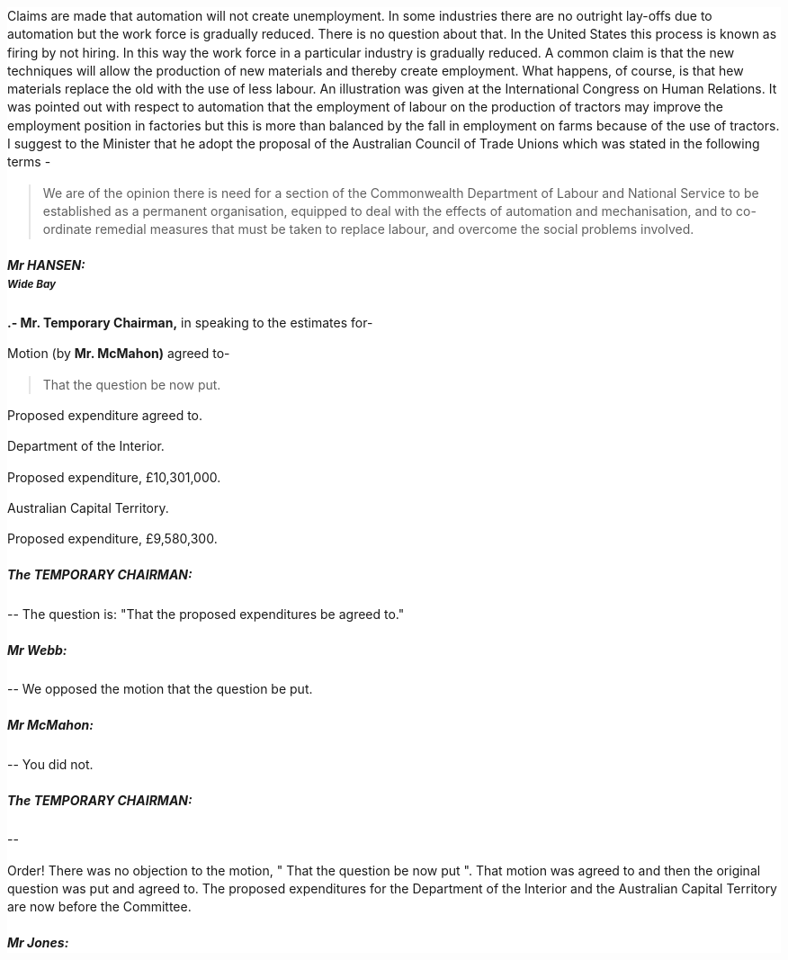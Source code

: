 Claims are made that automation will not create unemployment. In some industries there are no outright lay-offs due to automation but the work force is gradually reduced. There is no question about that. In the United States this process is known as firing by not hiring. In this way the work force in a particular industry is gradually reduced. A common claim is that the new techniques will allow the production of new materials and thereby create employment. What happens, of course, is that hew materials replace the old with the use of less labour. An illustration was given at the International Congress on Human Relations. It was pointed out with respect to automation that the employment of labour on the production of tractors may improve the employment position in factories but this is more than balanced by the fall in employment on farms because of the use of tractors. I suggest to the Minister that he adopt the proposal of the Australian Council of Trade Unions which was stated in the following terms - 

  >We are of the opinion there is need for a section of the Commonwealth Department of Labour and National Service to be established as a permanent organisation, equipped to deal with the effects of automation and mechanisation, and to co-ordinate remedial measures that must be taken to replace labour, and overcome the social problems involved. 

##### Mr HANSEN:<br><small class="text-muted">Wide Bay</small>


 **.- Mr. Temporary Chairman,** in speaking to the estimates for- 

Motion (by  **Mr. McMahon)**  agreed to- 

  >That the question be now put. 

Proposed expenditure agreed  to. 

Department of the Interior. 

Proposed expenditure, £10,301,000. 

Australian Capital Territory. 

Proposed expenditure, £9,580,300. 

##### The TEMPORARY CHAIRMAN:

-- The question is: "That the proposed expenditures be agreed to." 

##### Mr Webb:

-- We opposed the motion that the question be put. 

##### Mr McMahon:

-- You did not. 

##### The TEMPORARY CHAIRMAN:

-- 

Order! There was no objection to the motion, " That the question be now put ". That motion was agreed to and then the original question was put and agreed to. The proposed expenditures for the Department of the Interior and the Australian Capital Territory are now before the Committee. 

##### Mr Jones:

